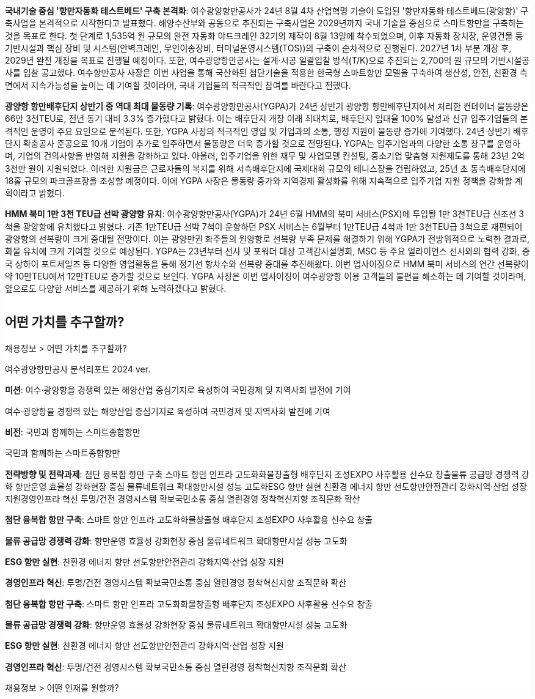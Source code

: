 **국내기술 중심 '항만자동화 테스트베드' 구축 본격화**: 여수광양항만공사가 24년 8월 4차 산업혁명 기술이 도입된 '항만자동화 테스트베드(광양항)' 구축사업을 본격적으로 시작한다고 발표했다. 해양수산부와 공동으로 추진되는 구축사업은 2029년까지 국내 기술을 중심으로 스마트항만을 구축하는 것을 목표로 한다. 첫 단계로 1,535억 원 규모의 완전 자동화 야드크레인 32기의 제작이 8월 13일에 착수되었으며, 이후 자동화 장치장, 운영건물 등 기반시설과 핵심 장비 및 시스템(안벽크레인, 무인이송장비, 터미널운영시스템(TOS))의 구축이 순차적으로 진행된다. 2027년 1차 부분 개장 후, 2029년 완전 개장을 목표로 진행될 예정이다. 또한, 여수광양항만공사는 설계·시공 일괄입찰 방식(T/K)으로 추진되는 2,700억 원 규모의 기반시설공사를 입찰 공고했다. 여수항만공사 사장은 이번 사업을 통해 국산화된 첨단기술을 적용한 한국형 스마트항만 모델을 구축하여 생산성, 안전, 친환경 측면에서 지속가능성을 높이는 데 기여할 것이라며, 국내 기업들의 적극적인 참여를 바란다고 전했다.

**광양항 항만배후단지 상반기 중 역대 최대 물동량 기록**: 여수광양항만공사(YGPA)가 24년 상반기 광양항 항만배후단지에서 처리한 컨테이너 물동량은 66만 3천TEU로, 전년 동기 대비 3.3% 증가했다고 밝혔다. 이는 배후단지 개장 이래 최대치로, 배후단지 임대율 100% 달성과 신규 입주기업들의 본격적인 운영이 주요 요인으로 분석된다. 또한, YGPA 사장의 적극적인 영업 및 기업과의 소통, 행정 지원이 물동량 증가에 기여했다. 24년 상반기 배후단지 확충공사 준공으로 10개 기업이 추가로 입주하면서 물동량은 더욱 증가할 것으로 전망된다. YGPA는 입주기업과의 다양한 소통 창구를 운영하며, 기업의 건의사항을 반영해 지원을 강화하고 있다. 아울러, 입주기업을 위한 재무 및 사업모델 컨설팅, 중소기업 맞춤형 지원제도를 통해 23년 2억 3천만 원이 지원되었다. 이러한 지원금은 근로자들의 복지를 위해 서측배후단지에 국제대회 규모의 테니스장을 건립하였고, 25년 초 동측배후단지에 18홀 규모의 파크골프장을 조성할 예정이다. 이에 YGPA 사장은 물동량 증가와 지역경제 활성화를 위해 지속적으로 입주기업 지원 정책을 강화할 계획이라고 밝혔다.

**HMM 북미 1만 3천 TEU급 선박 광양항 유치**: 여수광양항만공사(YGPA)가 24년 6월 HMM의 북미 서비스(PSX)에 투입될 1만 3천TEU급 신조선 3척을 광양항에 유치했다고 밝혔다. 기존 1만TEU급 선박 7척이 운항하던 PSX 서비스는 6월부터 1만TEU급 4척과 1만 3천TEU급 3척으로 재편되어 광양항의 선복량이 크게 증대될 전망이다. 이는 광양만권 화주들의 원양항로 선복량 부족 문제를 해결하기 위해 YGPA가 전방위적으로 노력한 결과로, 화물 유치에 크게 기여할 것으로 예상된다. YGPA는 23년부터 선사 및 포워더 대상 고객감사설명회, MSC 등 주요 얼라이언스 선사와의 협력 강화, 중국 상하이 포트세일즈 등 다양한 영업활동을 통해 정기선 항차수와 선복량 증대를 추진해왔다. 이번 업사이징으로 HMM 북미 서비스의 연간 선복량이 약 10만TEU에서 12만TEU로 증가할 것으로 보인다. YGPA 사장은 이번 업사이징이 여수광양항 이용 고객들의 불편을 해소하는 데 기여할 것이라며, 앞으로도 다양한 서비스를 제공하기 위해 노력하겠다고 밝혔다.

## 어떤 가치를 추구할까?

채용정보 > 어떤 가치를 추구할까?

여수광양항만공사 분석리포트 2024 ver.

**미션**: 여수·광양항을 경쟁력 있는 해양산업 중심기지로 육성하여 국민경제 및 지역사회 발전에 기여



여수·광양항을 경쟁력 있는 해양산업 중심기지로 육성하여 국민경제 및 지역사회 발전에 기여

**비전**: 국민과 함께하는 스마트종합항만



국민과 함께하는 스마트종합항만

**전략방향 및 전략과제**: 첨단 융복합 항만 구축 스마트 항만 인프라 고도화화물창출형 배후단지 조성EXPO 사후활용 신수요 창출물류 공급망 경쟁력 강화 항만운영 효율성 강화현장 중심 물류네트워크 확대항만시설 성능 고도화ESG 항만 실현 친환경 에너지 항만 선도항만안전관리 강화지역·산업 성장 지원경영인프라 혁신 투명/건전 경영시스템 확보국민소통 중심 열린경영 정착혁신지향 조직문화 확산

**첨단 융복합 항만 구축**: 스마트 항만 인프라 고도화화물창출형 배후단지 조성EXPO 사후활용 신수요 창출

**물류 공급망 경쟁력 강화**: 항만운영 효율성 강화현장 중심 물류네트워크 확대항만시설 성능 고도화

**ESG 항만 실현**: 친환경 에너지 항만 선도항만안전관리 강화지역·산업 성장 지원

**경영인프라 혁신**: 투명/건전 경영시스템 확보국민소통 중심 열린경영 정착혁신지향 조직문화 확산

**첨단 융복합 항만 구축**: 스마트 항만 인프라 고도화화물창출형 배후단지 조성EXPO 사후활용 신수요 창출

**물류 공급망 경쟁력 강화**: 항만운영 효율성 강화현장 중심 물류네트워크 확대항만시설 성능 고도화

**ESG 항만 실현**: 친환경 에너지 항만 선도항만안전관리 강화지역·산업 성장 지원

**경영인프라 혁신**: 투명/건전 경영시스템 확보국민소통 중심 열린경영 정착혁신지향 조직문화 확산

채용정보 > 어떤 인재를 원할까?

